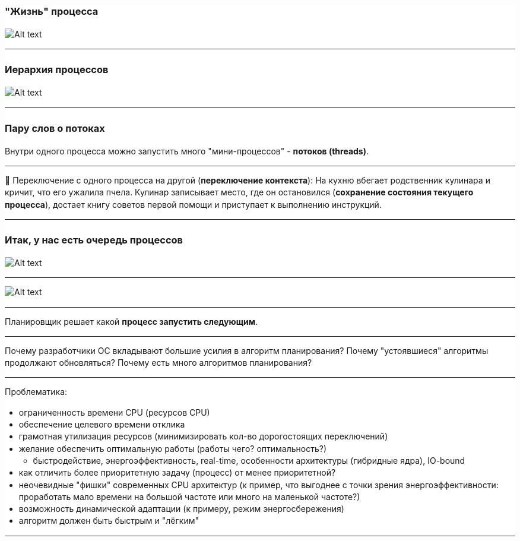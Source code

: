 ### "Жизнь" процесса
![Alt text](../linux/images/process_scheduling.png)

---

### Иерархия процессов
![Alt text](../linux/images/process_tree.png)

---

### Пару слов о потоках

Внутри одного процесса можно запустить много "мини-процессов" - **потоков (threads)**.

---

🐝 Переключение с одного процесса на другой (**переключение контекста**):
На кухню вбегает родственник кулинара и кричит, что его ужалила пчела. Кулинар записывает место, где он остановился (**сохранение состояния текущего процесса**), достает книгу советов первой помощи и приступает к выполнению инструкций.

---

### Итак, у нас есть очередь процессов

![Alt text](../linux/images/process_scheduling.png)

---

![Alt text](images/module3/p_queue.png)

---

Планировщик решает какой **процесс запустить следующим**.

---

Почему разработчики ОС вкладывают большие усилия в алгоритм планирования?
Почему "устоявшиеся" алгоритмы продолжают обновляться?
Почему есть много алгоритмов планирования?

---

Проблематика:
- ограниченность времени CPU (ресурсов CPU)
- обеспечение целевого времени отклика
- грамотная утилизация ресурсов (минимизировать кол-во дорогостоящих переключений)
- желание обеспечить оптимальную работы (работы чего? оптимальность?)
    - быстродействие, энергоэффективность, real-time, особенности архитектуры (гибридные ядра), IO-bound
- как отличить более приоритетную задачу (процесс) от менее приоритетной?
- неочевидные "фишки" современных CPU архитектур (к пример, что выгоднее с точки зрения энергоэффективности: проработать мало времени на большой частоте или много на маленькой частоте?)
- возможность динамической адаптации (к примеру, режим энергосбережения)
- алгоритм должен быть быстрым и "лёгким"

---